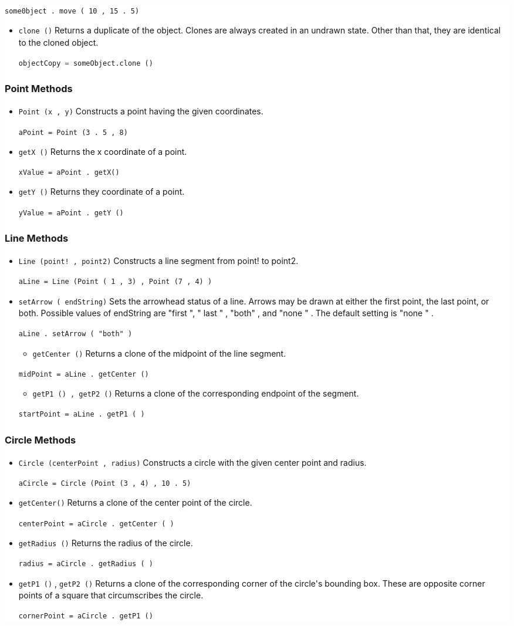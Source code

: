   ```
  some0bject . move ( 10 , 15 . 5)
  ```
- ```clone ()``` Returns a duplicate of the object. Clones are always created in an undrawn state. Other than that, they are identical to the cloned object. 
  ```python
  objectCopy = someObject.clone ()
  ```

### Point Methods
- ```Point (x , y)``` Constructs a point having the given coordinates.
  ```
  aPoint = Point (3 . 5 , 8)
  ```

- ```getX ()``` Returns the x coordinate of a point.
  ```
  xValue = aPoint . getX()
  ```

- ```getY ()``` Returns they coordinate of a point.
  ```
  yValue = aPoint . getY ()
  ```

### Line Methods
- ```Line (point! , point2)``` Constructs a line segment from point! to point2.
  ```
  aLine = Line (Point ( 1 , 3) , Point (7 , 4) )
  ```
- ```setArrow ( endString)``` Sets the arrowhead status of a line. Arrows may be drawn at either the first point, the last point, or both. Possible values of endString are "first ", " last " , "both" , and "none " . The default setting is "none " .
  ```
  aLine . setArrow ( "both" )
  ```
  - ```getCenter ()``` Returns a clone of the midpoint of the line segment.
  ```
  midPoint = aLine . getCenter ()
  ```
  - ```getP1 () , getP2 ()``` Returns a clone of the corresponding endpoint of the segment.
  ```
  startPoint = aLine . getP1 ( )
  ```

### Circle Methods
- ```Circle (centerPoint , radius)``` Constructs a circle with the given center point and radius.
  ```
  aCircle = Circle (Point (3 , 4) , 10 . 5)
  ```
- ```getCenter()``` Returns a clone of the center point of the circle.
  ```
  centerPoint = aCircle . getCenter ( )
  ```
- ```getRadius ()``` Returns the radius of the circle.
  ```
  radius = aCircle . getRadius ( )
  ```
- ```getP1 ()``` , ```getP2 ()``` Returns a clone of the corresponding corner of the circle's bounding box. These are opposite corner points of a square that circumscribes the circle.
  ```
  cornerPoint = aCircle . getP1 ()
  ```
